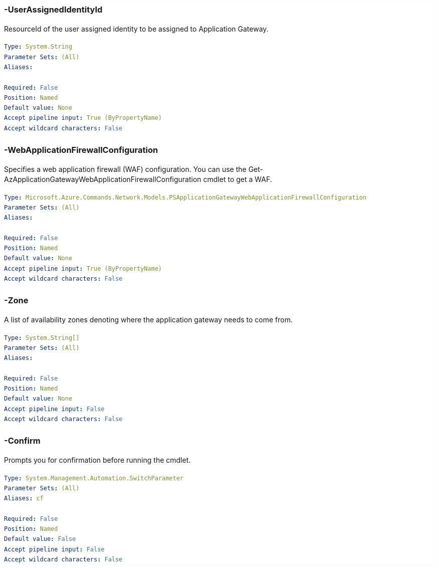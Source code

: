 ### -UserAssignedIdentityId
ResourceId of the user assigned identity to be assigned to Application Gateway.

```yaml
Type: System.String
Parameter Sets: (All)
Aliases:

Required: False
Position: Named
Default value: None
Accept pipeline input: True (ByPropertyName)
Accept wildcard characters: False
```

### -WebApplicationFirewallConfiguration
Specifies a web application firewall (WAF) configuration. You can use the
Get-AzApplicationGatewayWebApplicationFirewallConfiguration cmdlet to get a WAF.

```yaml
Type: Microsoft.Azure.Commands.Network.Models.PSApplicationGatewayWebApplicationFirewallConfiguration
Parameter Sets: (All)
Aliases:

Required: False
Position: Named
Default value: None
Accept pipeline input: True (ByPropertyName)
Accept wildcard characters: False
```

### -Zone
A list of availability zones denoting where the application gateway needs to come from.

```yaml
Type: System.String[]
Parameter Sets: (All)
Aliases:

Required: False
Position: Named
Default value: None
Accept pipeline input: False
Accept wildcard characters: False
```

### -Confirm
Prompts you for confirmation before running the cmdlet.

```yaml
Type: System.Management.Automation.SwitchParameter
Parameter Sets: (All)
Aliases: cf

Required: False
Position: Named
Default value: False
Accept pipeline input: False
Accept wildcard characters: False
```

